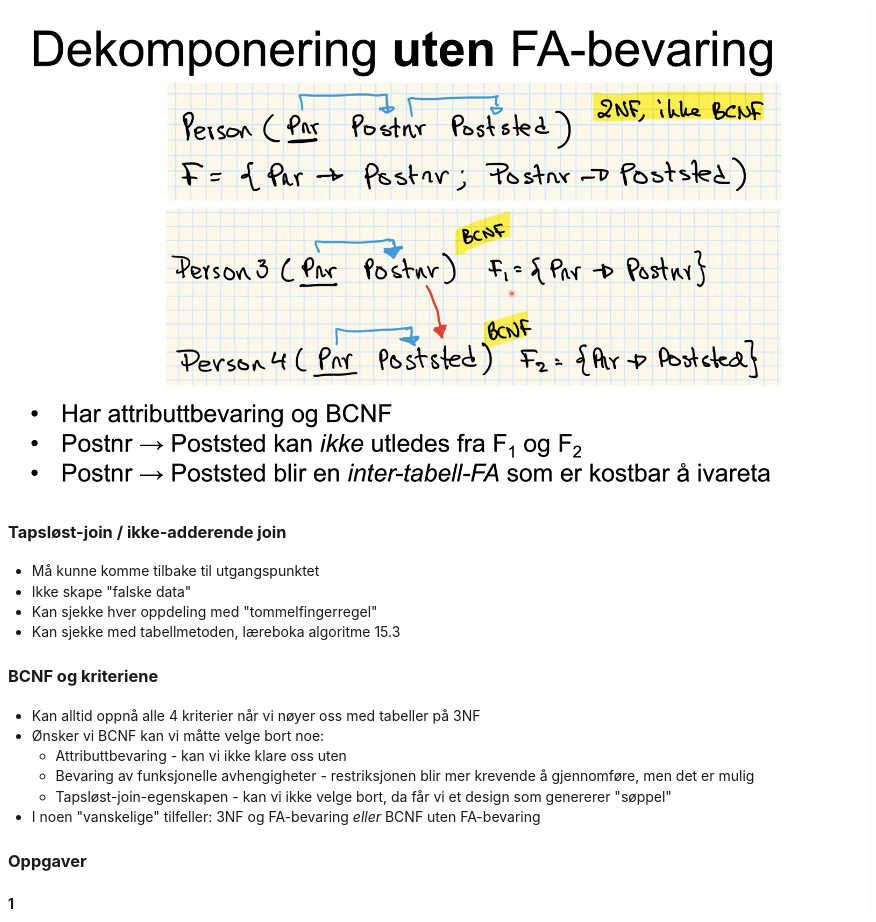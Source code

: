 ![](assets/video/20/2.png)

### Tapsløst-join / ikke-adderende join
- Må kunne komme tilbake til utgangspunktet
- Ikke skape "falske data"
- Kan sjekke hver oppdeling med "tommelfingerregel"
- Kan sjekke med tabellmetoden, læreboka algoritme 15.3

### BCNF og kriteriene
- Kan alltid oppnå alle 4 kriterier når vi nøyer oss med tabeller på 3NF
- Ønsker vi BCNF kan vi måtte velge bort noe:
  - Attributtbevaring - kan vi ikke klare oss uten
  - Bevaring av funksjonelle avhengigheter - restriksjonen blir mer krevende å gjennomføre, men det er mulig
  - Tapsløst-join-egenskapen - kan vi ikke velge bort, da får vi et design som genererer "søppel"
- I noen "vanskelige" tilfeller: 3NF og FA-bevaring *eller* BCNF uten FA-bevaring

### Oppgaver

#### 1
